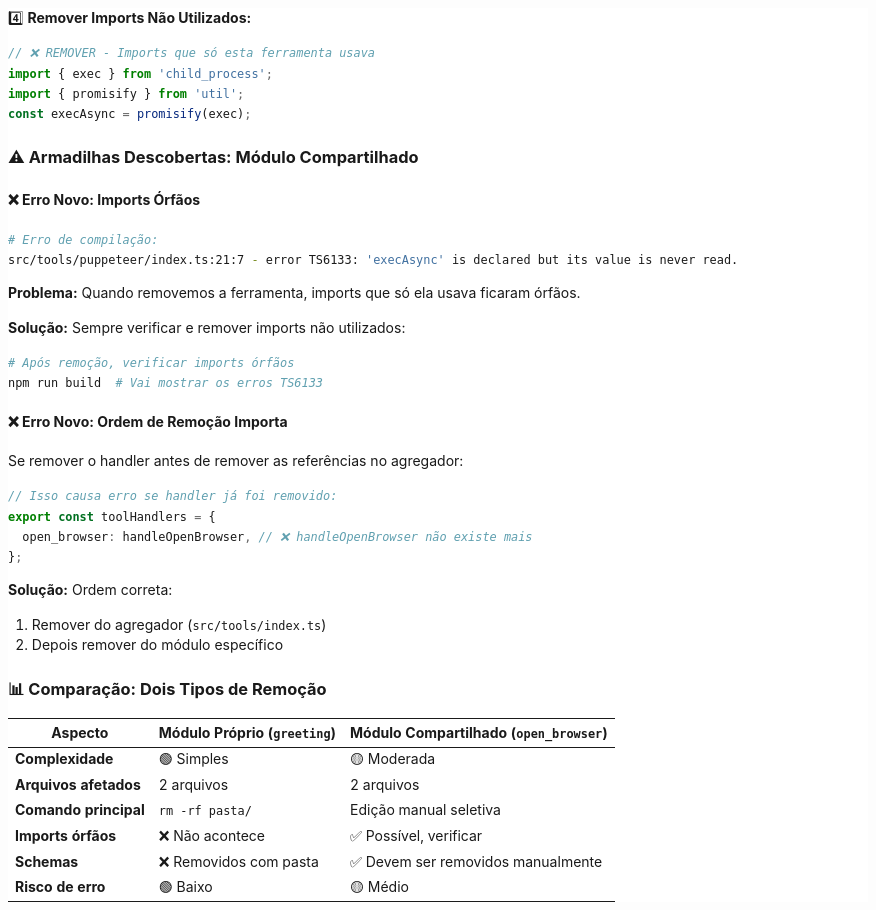 4️⃣ **Remover Imports Não Utilizados:**

```typescript
// ❌ REMOVER - Imports que só esta ferramenta usava
import { exec } from 'child_process';
import { promisify } from 'util';
const execAsync = promisify(exec);
```

### **⚠️ Armadilhas Descobertas: Módulo Compartilhado**

#### **❌ Erro Novo: Imports Órfãos**

```bash
# Erro de compilação:
src/tools/puppeteer/index.ts:21:7 - error TS6133: 'execAsync' is declared but its value is never read.
```

**Problema:** Quando removemos a ferramenta, imports que só ela usava ficaram órfãos.

**Solução:** Sempre verificar e remover imports não utilizados:

```bash
# Após remoção, verificar imports órfãos
npm run build  # Vai mostrar os erros TS6133
```

#### **❌ Erro Novo: Ordem de Remoção Importa**

Se remover o handler antes de remover as referências no agregador:

```typescript
// Isso causa erro se handler já foi removido:
export const toolHandlers = {
  open_browser: handleOpenBrowser, // ❌ handleOpenBrowser não existe mais
};
```

**Solução:** Ordem correta:

1. Remover do agregador (`src/tools/index.ts`)
2. Depois remover do módulo específico

### **📊 Comparação: Dois Tipos de Remoção**

| Aspecto               | Módulo Próprio (`greeting`) | Módulo Compartilhado (`open_browser`) |
| --------------------- | --------------------------- | ------------------------------------- |
| **Complexidade**      | 🟢 Simples                  | 🟡 Moderada                           |
| **Arquivos afetados** | 2 arquivos                  | 2 arquivos                            |
| **Comando principal** | `rm -rf pasta/`             | Edição manual seletiva                |
| **Imports órfãos**    | ❌ Não acontece             | ✅ Possível, verificar                |
| **Schemas**           | ❌ Removidos com pasta      | ✅ Devem ser removidos manualmente    |
| **Risco de erro**     | 🟢 Baixo                    | 🟡 Médio                              |
